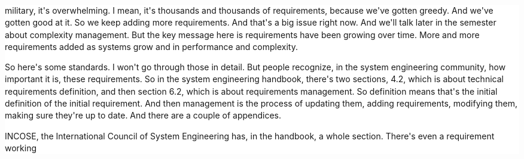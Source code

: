   <span m='650250'>military,</span> <span m='651310'>it's</span> <span m='651870'>overwhelming.</span>
  <span m='652960'>I</span> <span m='653060'>mean,</span> <span m='653100'>it's</span>
  <span m='653520'>thousands</span> <span m='654120'>and</span> <span m='654240'>thousands</span>
  <span m='654650'>of</span> <span m='654730'>requirements,</span> <span m='655920'>because</span>
  <span m='657450'>we've</span> <span m='657600'>gotten</span> <span m='657870'>greedy.</span>
  <span m='658440'>And</span> <span m='658530'>we've</span> <span m='658680'>gotten</span>
  <span m='658980'>good</span> <span m='659190'>at</span> <span m='659370'>it.</span>
  <span m='659970'>So</span> <span m='660090'>we</span> <span m='660180'>keep</span>
  <span m='660480'>adding</span> <span m='660810'>more</span> <span m='660960'>requirements.</span>
  <span m='662040'>And</span> <span m='662160'>that's</span> <span m='662340'>a</span>
  <span m='662400'>big</span> <span m='662610'>issue</span> <span m='662940'>right</span>
  <span m='663120'>now.</span> <span m='663300'>And we'll</span> <span m='663450'>talk</span>
  <span m='663720'>later</span> <span m='663990'>in</span> <span m='664080'>the</span>
  <span m='664170'>semester</span> <span m='664650'>about</span> <span m='665400'>complexity</span>
  <span m='666060'>management.</span> <span m='667260'>But</span> <span m='667380'>the</span>
  <span m='667500'>key</span> <span m='667710'>message</span> <span m='668130'>here</span>
  <span m='668370'>is</span> <span m='668460'>requirements</span> <span m='669090'>have</span>
  <span m='669240'>been</span> <span m='669390'>growing</span> <span m='669990'>over</span>
  <span m='670170'>time.</span> <span m='672330'>More</span> <span m='672510'>and</span>
  <span m='672600'>more</span> <span m='672720'>requirements</span> <span m='673290'>added</span>
  <span m='673545'>as</span> <span m='673800'>systems</span> <span m='674250'>grow</span>
  <span m='674460'>and</span> <span m='674720'>in</span> <span m='674850'>performance</span>
  <span m='675450'>and</span> <span m='675600'>complexity.</span> </p><p><span m='677590'>So</span>
  <span m='677730'>here's</span> <span m='678420'>some</span> <span m='678630'>standards.</span>
  <span m='679560'>I</span> <span m='679830'>won't</span> <span m='680010'>go</span>
  <span m='680160'>through</span> <span m='680370'>those</span> <span m='680580'>in</span>
  <span m='680670'>detail.</span> <span m='681270'>But</span> <span m='682800'>people</span>
  <span m='683130'>recognize,</span> <span m='683990'>in</span> <span m='684090'>the</span>
  <span m='684180'>system</span> <span m='684510'>engineering</span> <span m='684900'>community,</span>
  <span m='685600'>how</span> <span m='685740'>important</span> <span m='686340'>it</span>
  <span m='686460'>is,</span> <span m='687090'>these</span> <span m='687240'>requirements.</span>
  <span m='687940'>So</span> <span m='688560'>in</span> <span m='688680'>the</span>
  <span m='688740'>system</span> <span m='689070'>engineering</span> <span m='689490'>handbook,</span>
  <span m='690070'>there's</span> <span m='690840'>two</span> <span m='690990'>sections,</span>
  <span m='691710'>4.2,</span> <span m='692680'>which</span> <span m='692760'>is</span>
  <span m='692910'>about</span> <span m='693150'>technical</span> <span m='693660'>requirements</span>
  <span m='694290'>definition,</span> <span m='695430'>and</span> <span m='695520'>then</span>
  <span m='695640'>section</span> <span m='696070'>6.2,</span> <span m='696970'>which</span>
  <span m='697050'>is</span> <span m='697170'>about</span> <span m='697410'>requirements</span>
  <span m='698040'>management.</span> <span m='699300'>So</span> <span m='699510'>definition</span>
  <span m='700170'>means</span> <span m='700440'>that's</span> <span m='700710'>the</span>
  <span m='700830'>initial</span> <span m='701640'>definition</span> <span m='702180'>of</span>
  <span m='702270'>the</span> <span m='702360'>initial</span> <span m='702690'>requirement.</span>
  <span m='703710'>And</span> <span m='703830'>then</span> <span m='703940'>management</span>
  <span m='704580'>is</span> <span m='704670'>the</span> <span m='704790'>process</span>
  <span m='705510'>of</span> <span m='706380'>updating</span> <span m='706665'>them,</span>
  <span m='707403'>adding</span> <span m='707856'>requirements,</span> <span m='708309'>modifying</span>
  <span m='708762'>them,</span> <span m='709670'>making</span> <span m='709940'>sure</span>
  <span m='710120'>they're</span> <span m='710270'>up</span> <span m='710420'>to</span>
  <span m='710540'>date.</span> <span m='711530'>And</span> <span m='711710'>there</span>
  <span m='711870'>are</span> <span m='711970'>a</span> <span m='712010'>couple</span>
  <span m='712310'>of</span> <span m='712400'>appendices.</span> </p><p><span m='714010'>INCOSE,</span>
  <span m='714650'>the</span> <span m='714890'>International</span> <span m='715460'>Council
  of</span> <span m='715890'>System</span> <span m='716240'>Engineering</span> <span
  m='716780'>has,</span> <span m='717590'>in</span> <span m='717770'>the</span> <span
  m='717860'>handbook,</span> <span m='718790'>a</span> <span m='718850'>whole</span>
  <span m='719030'>section.</span> <span m='719570'>There's</span> <span m='719720'>even</span>
  <span m='719990'>a</span> <span m='720050'>requirement</span> <span m='720590'>working</span>